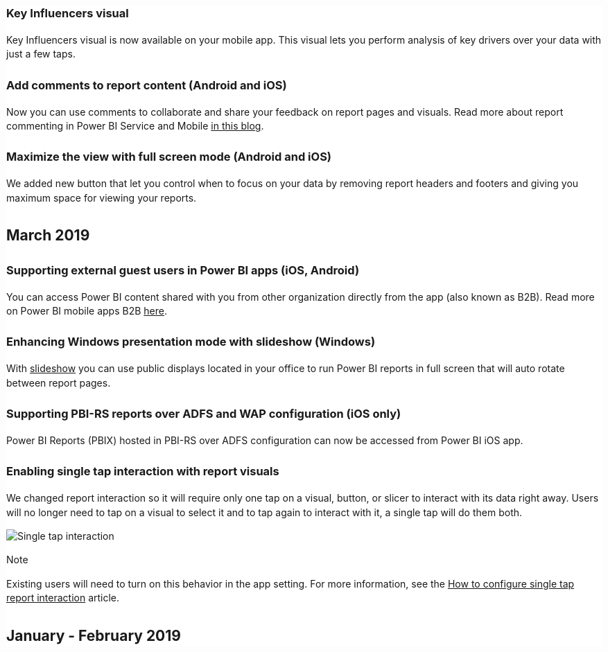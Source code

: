 ### Key Influencers visual 

Key Influencers visual is now available on your mobile app. This visual lets you perform analysis of key drivers over your data with just a few taps.

### Add comments to report content (Android and iOS)

Now you can use comments to collaborate and share your feedback on report pages and visuals. Read more about report commenting in Power BI Service and Mobile [in this blog](https://powerbi.microsoft.com/blog/announcing-report-commenting-for-power-bi-service-and-mobile/). 

### Maximize the view with full screen mode (Android and iOS)

We added new button that let you control when to focus on your data by removing report headers and footers and giving you maximum space for viewing your reports.

## March 2019

### Supporting external guest users in Power BI apps (iOS, Android)

You can access Power BI content shared with you from other organization directly from the app (also known as B2B). Read more on Power BI mobile apps B2B [here](https://powerbi.microsoft.com/blog/power-bi-mobile-apps-now-support-azure-ad-b2b-guest-users/).

### Enhancing Windows presentation mode with slideshow (Windows)

With [slideshow](https://powerbi.microsoft.com/blog/enhancing-presentation-mode-with-slideshow-in-windows-power-bi-app/) you can use public displays located in your office to run Power BI reports in full screen that will auto rotate between report pages.  

### Supporting PBI-RS reports over ADFS and WAP configuration (iOS only)

Power BI Reports (PBIX) hosted in PBI-RS over ADFS configuration can now be accessed from Power BI iOS app.

### Enabling single tap interaction with report visuals

We changed report interaction so it will require only one tap on a visual, button, or slicer to interact with its data right away. Users will no longer need to tap on a visual to select it and to tap again to interact with it,  a single tap will do them both.

![Single tap interaction](./media/mobile-whats-new-in-the-mobile-apps/single-tap-2.gif)

> [!NOTE]
> Existing users will need to turn on this behavior in the app setting. For more information, see the [How to configure single tap report interaction](./mobile-app-interaction-settings.md) article.

## January - February 2019
 